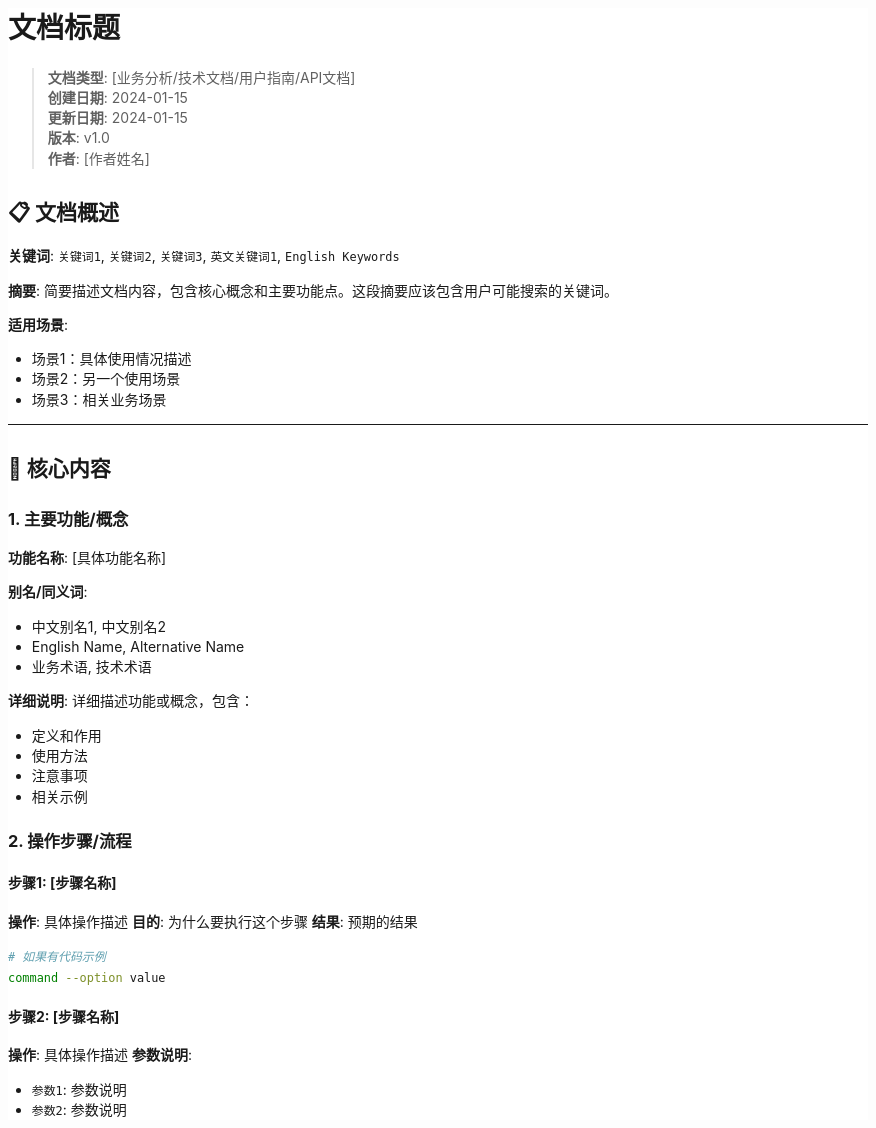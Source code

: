 # 文档标题

> **文档类型**: [业务分析/技术文档/用户指南/API文档]  
> **创建日期**: 2024-01-15  
> **更新日期**: 2024-01-15  
> **版本**: v1.0  
> **作者**: [作者姓名]  

## 📋 文档概述

**关键词**: `关键词1`, `关键词2`, `关键词3`, `英文关键词1`, `English Keywords`

**摘要**: 简要描述文档内容，包含核心概念和主要功能点。这段摘要应该包含用户可能搜索的关键词。

**适用场景**: 
- 场景1：具体使用情况描述
- 场景2：另一个使用场景
- 场景3：相关业务场景

---

## 🎯 核心内容

### 1. 主要功能/概念

**功能名称**: [具体功能名称]

**别名/同义词**: 
- 中文别名1, 中文别名2
- English Name, Alternative Name
- 业务术语, 技术术语

**详细说明**:
详细描述功能或概念，包含：
- 定义和作用
- 使用方法
- 注意事项
- 相关示例

### 2. 操作步骤/流程

#### 步骤1: [步骤名称]
**操作**: 具体操作描述
**目的**: 为什么要执行这个步骤
**结果**: 预期的结果

```bash
# 如果有代码示例
command --option value
```

#### 步骤2: [步骤名称]
**操作**: 具体操作描述
**参数说明**:
- `参数1`: 参数说明
- `参数2`: 参数说明

